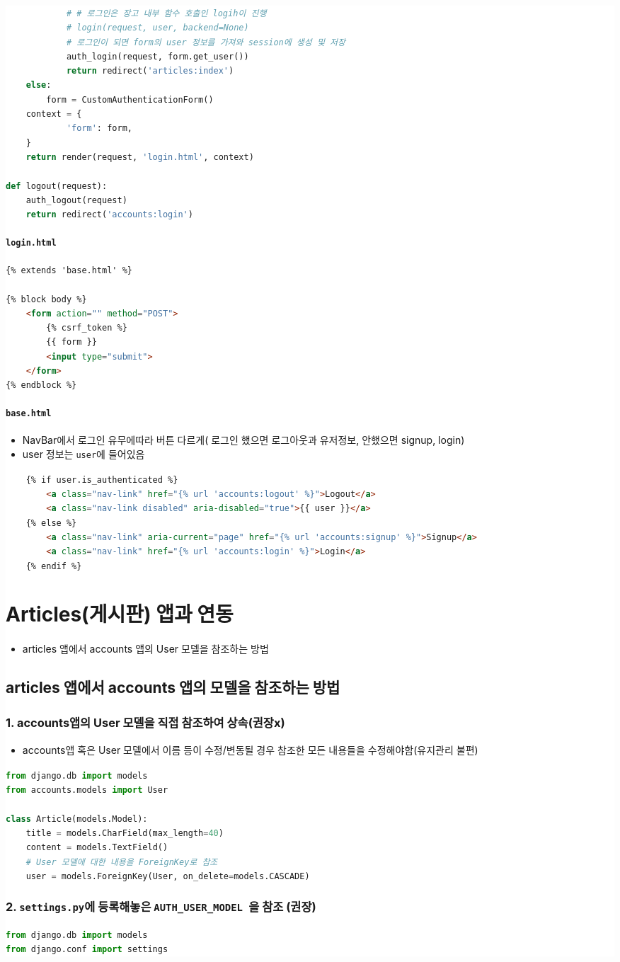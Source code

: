 ```python
            # # 로그인은 장고 내부 함수 호출인 logih이 진행
            # login(request, user, backend=None)
            # 로그인이 되면 form의 user 정보를 가져와 session에 생성 및 저장
            auth_login(request, form.get_user())
            return redirect('articles:index')
    else:
        form = CustomAuthenticationForm()
    context = {
            'form': form,
    }  
    return render(request, 'login.html', context)

def logout(request):
    auth_logout(request)
    return redirect('accounts:login')
```
#### `login.html`
```html
{% extends 'base.html' %}

{% block body %}
    <form action="" method="POST">
        {% csrf_token %}
        {{ form }}
        <input type="submit">
    </form>
{% endblock %}
```
#### `base.html` 
- NavBar에서 로그인 유무에따라 버튼 다르게( 로그인 했으면 로그아웃과 유저정보, 안했으면 signup, login)
- user 정보는 `user`에 들어있음
```html
    {% if user.is_authenticated %}
        <a class="nav-link" href="{% url 'accounts:logout' %}">Logout</a>
        <a class="nav-link disabled" aria-disabled="true">{{ user }}</a>
    {% else %}
        <a class="nav-link" aria-current="page" href="{% url 'accounts:signup' %}">Signup</a>
        <a class="nav-link" href="{% url 'accounts:login' %}">Login</a>
    {% endif %}
```
# Articles(게시판) 앱과 연동
- articles 앱에서 accounts 앱의 User 모델을 참조하는 방법

## articles 앱에서 accounts 앱의 모델을 참조하는 방법
### 1. accounts앱의 User 모델을 직접 참조하여 상속(권장x) 
- accounts앱 혹은 User 모델에서 이름 등이 수정/변동될 경우 참조한 모든 내용들을 수정해야함(유지관리 불편)
```python
from django.db import models
from accounts.models import User

class Article(models.Model):
    title = models.CharField(max_length=40)
    content = models.TextField()
    # User 모델에 대한 내용을 ForeignKey로 참조
    user = models.ForeignKey(User, on_delete=models.CASCADE)
```
### 2. `settings.py`에 등록해놓은 `AUTH_USER_MODEL `을 참조 (권장)
```python
from django.db import models
from django.conf import settings
```